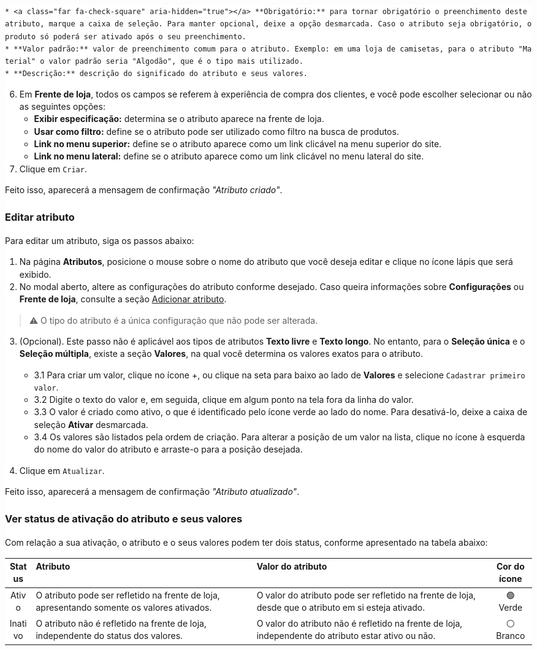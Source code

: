     * <a class="far fa-check-square" aria-hidden="true"></a> **Obrigatório:** para tornar obrigatório o preenchimento deste atributo, marque a caixa de seleção. Para manter opcional, deixe a opção desmarcada. Caso o atributo seja obrigatório, o produto só poderá ser ativado após o seu preenchimento.
    * **Valor padrão:** valor de preenchimento comum para o atributo. Exemplo: em uma loja de camisetas, para o atributo "Material" o valor padrão seria "Algodão", que é o tipo mais utilizado. 
    * **Descrição:** descrição do significado do atributo e seus valores.
6. Em **Frente de loja**, todos os campos se referem à experiência de compra dos clientes, e você pode escolher selecionar ou não as seguintes opções:
    * <a class="far fa-check-square" aria-hidden="true"></a> **Exibir especificação:** determina se o atributo aparece na frente de loja.
    * <a class="far fa-check-square" aria-hidden="true"></a> **Usar como filtro:** define se o atributo pode ser utilizado como filtro na busca de produtos.
    * <a class="far fa-check-square" aria-hidden="true"></a> **Link no menu superior:** define se o atributo aparece como um link clicável na menu superior do site.
    * <a class="far fa-check-square" aria-hidden="true"></a> **Link no menu lateral:** define se o atributo aparece como um link clicável no menu lateral do site.
7. Clique em `Criar`.

Feito isso, aparecerá a mensagem de confirmação _"Atributo criado"_.

### Editar atributo

Para editar um atributo, siga os passos abaixo:

1. Na página **Atributos**, posicione o mouse sobre o nome do atributo que você deseja editar e clique no <i class="fas fa-pencil-alt" aria-hidden="true"></i> ícone lápis que será exibido.
2. No modal aberto, altere as configurações do atributo conforme desejado. Caso queira informações sobre **Configurações** ou **Frente de loja**, consulte a seção [Adicionar atributo](#adicionar-atributo).

  > ⚠️ O tipo do atributo é a única configuração que não pode ser alterada.

3. (Opcional). Este passo não é aplicável aos tipos de atributos **Texto livre** e **Texto longo**. No entanto, para o **Seleção única** e o **Seleção múltipla**, existe a seção **Valores**, na qual você determina os valores exatos para o atributo.
    - 3.1 Para criar um valor, clique no ícone +, ou clique na seta para baixo ao lado de **Valores** e selecione `Cadastrar primeiro valor`.
    - 3.2 Digite o texto do valor e, em seguida, clique em algum ponto na tela fora da linha do valor.
    - 3.3 O valor é criado como ativo, o que é identificado pelo ícone verde ao lado do nome. Para desativá-lo, deixe a caixa de seleção **Ativar** desmarcada.
    - 3.4 Os valores são listados pela ordem de criação. Para alterar a posição de um valor na lista, clique no ícone à esquerda do nome do valor do atributo e arraste-o para a posição desejada.

4. Clique em `Atualizar`.

Feito isso, aparecerá a mensagem de confirmação _"Atributo atualizado"_.

### Ver status de ativação do atributo e seus valores

Com relação a sua ativação, o atributo e o seus valores podem ter dois status, conforme apresentado na tabela abaixo:

| **Status** | **Atributo** | **Valor do atributo** | **Cor do ícone** |
| :---: | :--- | :--- | :---: |
| Ativo | O atributo pode ser refletido na frente de loja, apresentando somente os valores ativados. | O valor do atributo pode ser refletido na frente de loja, desde que o atributo em si esteja ativado. | 🟢 Verde |
| Inativo | O atributo não é refletido na frente de loja, independente do status dos valores. | O valor do atributo não é refletido na frente de loja, independente do atributo estar ativo ou não. | ⚪ Branco |

